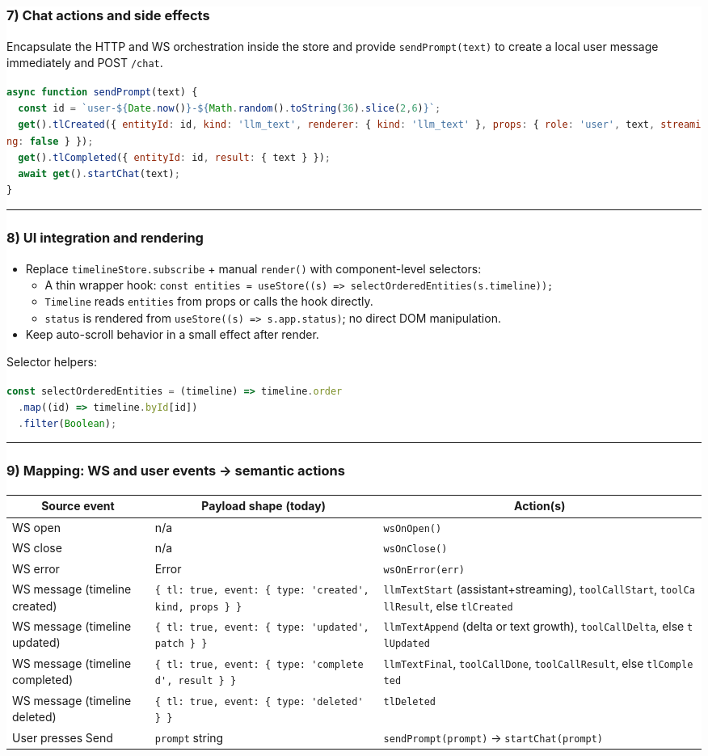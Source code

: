 
### 7) Chat actions and side effects

Encapsulate the HTTP and WS orchestration inside the store and provide `sendPrompt(text)` to create a local user message immediately and POST `/chat`.

```javascript
async function sendPrompt(text) {
  const id = `user-${Date.now()}-${Math.random().toString(36).slice(2,6)}`;
  get().tlCreated({ entityId: id, kind: 'llm_text', renderer: { kind: 'llm_text' }, props: { role: 'user', text, streaming: false } });
  get().tlCompleted({ entityId: id, result: { text } });
  await get().startChat(text);
}
```

---

### 8) UI integration and rendering

- Replace `timelineStore.subscribe` + manual `render()` with component-level selectors:
  - A thin wrapper hook: `const entities = useStore((s) => selectOrderedEntities(s.timeline));`
  - `Timeline` reads `entities` from props or calls the hook directly.
  - `status` is rendered from `useStore((s) => s.app.status)`; no direct DOM manipulation.
- Keep auto-scroll behavior in a small effect after render.

Selector helpers:

```javascript
const selectOrderedEntities = (timeline) => timeline.order
  .map((id) => timeline.byId[id])
  .filter(Boolean);
```

---

### 9) Mapping: WS and user events → semantic actions

| Source event | Payload shape (today) | Action(s) |
| --- | --- | --- |
| WS open | n/a | `wsOnOpen()` |
| WS close | n/a | `wsOnClose()` |
| WS error | Error | `wsOnError(err)` |
| WS message (timeline created) | `{ tl: true, event: { type: 'created', kind, props } }` | `llmTextStart` (assistant+streaming), `toolCallStart`, `toolCallResult`, else `tlCreated` |
| WS message (timeline updated) | `{ tl: true, event: { type: 'updated', patch } }` | `llmTextAppend` (delta or text growth), `toolCallDelta`, else `tlUpdated` |
| WS message (timeline completed) | `{ tl: true, event: { type: 'completed', result } }` | `llmTextFinal`, `toolCallDone`, `toolCallResult`, else `tlCompleted` |
| WS message (timeline deleted) | `{ tl: true, event: { type: 'deleted' } }` | `tlDeleted` |
| User presses Send | `prompt` string | `sendPrompt(prompt)` → `startChat(prompt)` |

